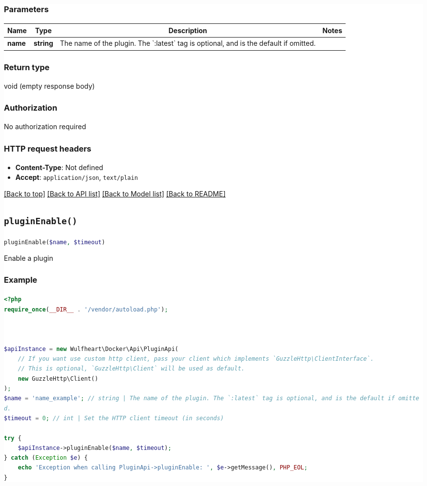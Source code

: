 ### Parameters

| Name | Type | Description  | Notes |
| ------------- | ------------- | ------------- | ------------- |
| **name** | **string**| The name of the plugin. The &#x60;:latest&#x60; tag is optional, and is the default if omitted. | |

### Return type

void (empty response body)

### Authorization

No authorization required

### HTTP request headers

- **Content-Type**: Not defined
- **Accept**: `application/json`, `text/plain`

[[Back to top]](#) [[Back to API list]](../../README.md#endpoints)
[[Back to Model list]](../../README.md#models)
[[Back to README]](../../README.md)

## `pluginEnable()`

```php
pluginEnable($name, $timeout)
```

Enable a plugin

### Example

```php
<?php
require_once(__DIR__ . '/vendor/autoload.php');



$apiInstance = new Wulfheart\Docker\Api\PluginApi(
    // If you want use custom http client, pass your client which implements `GuzzleHttp\ClientInterface`.
    // This is optional, `GuzzleHttp\Client` will be used as default.
    new GuzzleHttp\Client()
);
$name = 'name_example'; // string | The name of the plugin. The `:latest` tag is optional, and is the default if omitted.
$timeout = 0; // int | Set the HTTP client timeout (in seconds)

try {
    $apiInstance->pluginEnable($name, $timeout);
} catch (Exception $e) {
    echo 'Exception when calling PluginApi->pluginEnable: ', $e->getMessage(), PHP_EOL;
}
```
